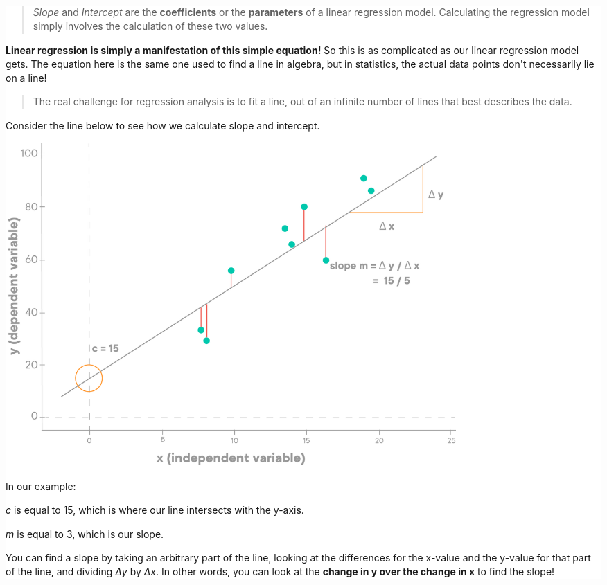 >_Slope_ and _Intercept_ are the **coefficients** or the **parameters** of a linear regression model. Calculating the regression model simply involves the calculation of these two values. 

**Linear regression is simply a manifestation of this simple equation!** So this is as complicated as our linear regression model gets. The equation here is the same one used to find a line in algebra, but in statistics, the actual data points don't necessarily lie on a line!

>The real challenge for regression analysis is to fit a line, out of an infinite number of lines that best describes the data.

Consider the line below to see how we calculate slope and intercept.


<img src="images/linregall.png" width="650">


In our example:


$c$ is equal to 15, which is where our line intersects with the y-axis.

$m$ is equal to 3, which is our slope. 

You can find a slope by taking an arbitrary part of the line, looking at the
differences for the x-value and the y-value for that part of the line, and dividing $\Delta y$ by $\Delta x$. In other words, you can look at the **change in y over the change in x** to find the slope!
